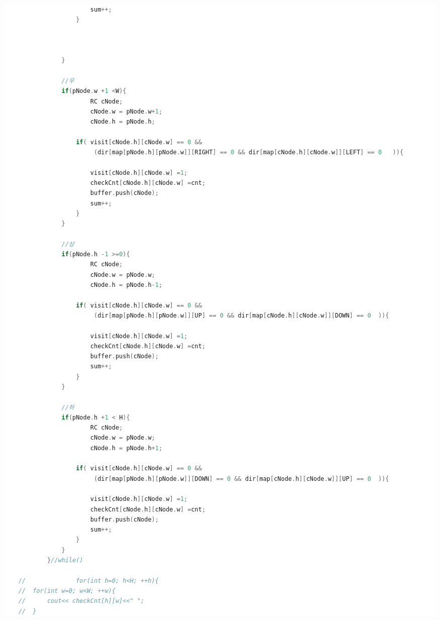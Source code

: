 ~~~c
						sum++;
					}	
					
					
					
				}
				
				//우
				if(pNode.w +1 <W){
						RC cNode;
						cNode.w = pNode.w+1;
						cNode.h = pNode.h;
					
					if( visit[cNode.h][cNode.w] == 0 &&
						 (dir[map[pNode.h][pNode.w]][RIGHT] == 0 && dir[map[cNode.h][cNode.w]][LEFT] == 0	)){
					
						visit[cNode.h][cNode.w] =1;
						checkCnt[cNode.h][cNode.w] =cnt;
						buffer.push(cNode);				
						sum++;
					}					 
				}			
				
				//상
				if(pNode.h -1 >=0){
						RC cNode;
						cNode.w = pNode.w;
						cNode.h = pNode.h-1;
					
					if( visit[cNode.h][cNode.w] == 0 &&
						 (dir[map[pNode.h][pNode.w]][UP] == 0 && dir[map[cNode.h][cNode.w]][DOWN] == 0	)){
						
						visit[cNode.h][cNode.w] =1;
						checkCnt[cNode.h][cNode.w] =cnt;
						buffer.push(cNode);	
						sum++;
					}					 
				}				
				
				//하
				if(pNode.h +1 < H){
						RC cNode;
						cNode.w = pNode.w;
						cNode.h = pNode.h+1;
					
					if( visit[cNode.h][cNode.w] == 0 &&
						 (dir[map[pNode.h][pNode.w]][DOWN] == 0 && dir[map[cNode.h][cNode.w]][UP] == 0	)){
					
						visit[cNode.h][cNode.w] =1;
						checkCnt[cNode.h][cNode.w] =cnt;
						buffer.push(cNode);		
						sum++;
					}					 
				}				
			}//while()

	// 				for(int h=0; h<H; ++h){
	// 	for(int w=0; w<W; ++w){
	// 		cout<< checkCnt[h][w]<<" ";
	// 	}
~~~